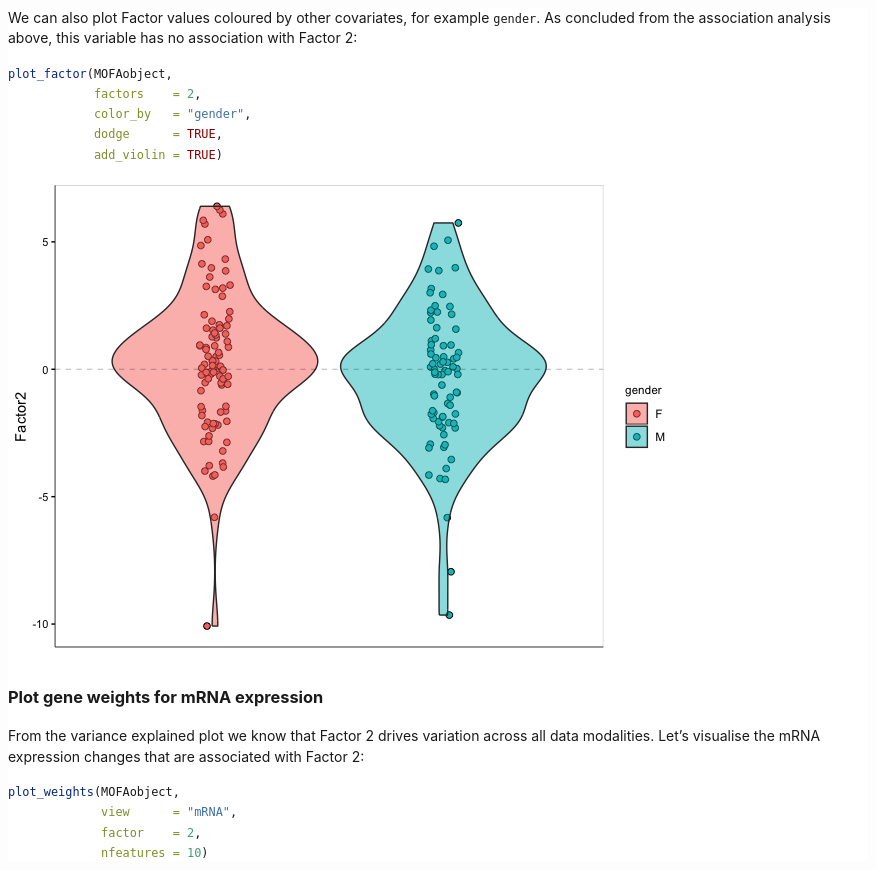 We can also plot Factor values coloured by other covariates, for example
`gender`. As concluded from the association analysis above, this
variable has no association with Factor 2:

``` r
plot_factor(MOFAobject, 
            factors    = 2, 
            color_by   = "gender",
            dodge      = TRUE,
            add_violin = TRUE)
```

![](20240406_DGIP.omicsIntegration_files/figure-gfm/mofa-factor2-sex-1.png)

### Plot gene weights for mRNA expression

From the variance explained plot we know that Factor 2 drives variation
across all data modalities. Let’s visualise the mRNA expression changes
that are associated with Factor 2:

``` r
plot_weights(MOFAobject, 
             view      = "mRNA", 
             factor    = 2, 
             nfeatures = 10)
```
